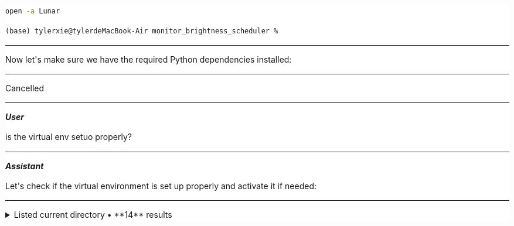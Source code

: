 ```bash
open -a Lunar
```

```
(base) tylerxie@tylerdeMacBook-Air monitor_brightness_scheduler % 

```

---

Now let's make sure we have the required Python dependencies installed:

---

Cancelled

---

_**User**_

is the virtual env setuo properly?

---

_**Assistant**_

Let's check if the virtual environment is set up properly and activate it if needed:

---

<details>
            <summary>Listed current directory • **14** results</summary>
        
| Name |
|-------|
| 📄 `toggle_scheduler.sh` |
| 📄 `README.md` |
| 📄 `test_monitor_info.sh` |
| 📄 `install_startup.sh` |
| 📁 `src` |
| 📁 `config` |
| 📄 `monitor_brightness_control.py` |
| 📄 `scheduler.log` |
| 📄 `start_monitor_brightness.sh` |
| 📁 `monitor_brightness_scheduler.egg-info` |
| 📁 `venv` |
| 📁 `.venv` |
| 📄 `setup.py` |
| 📁 `.specstory` |
